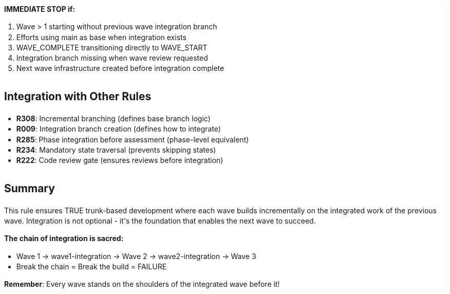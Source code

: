 **IMMEDIATE STOP if:**
1. Wave > 1 starting without previous wave integration branch
2. Efforts using main as base when integration exists
3. WAVE_COMPLETE transitioning directly to WAVE_START
4. Integration branch missing when wave review requested
5. Next wave infrastructure created before integration complete

## Integration with Other Rules

- **R308**: Incremental branching (defines base branch logic)
- **R009**: Integration branch creation (defines how to integrate)
- **R285**: Phase integration before assessment (phase-level equivalent)
- **R234**: Mandatory state traversal (prevents skipping states)
- **R222**: Code review gate (ensures reviews before integration)

## Summary

This rule ensures TRUE trunk-based development where each wave builds incrementally on the integrated work of the previous wave. Integration is not optional - it's the foundation that enables the next wave to succeed.

**The chain of integration is sacred:**
- Wave 1 → wave1-integration → Wave 2 → wave2-integration → Wave 3
- Break the chain = Break the build = FAILURE

**Remember**: Every wave stands on the shoulders of the integrated wave before it!